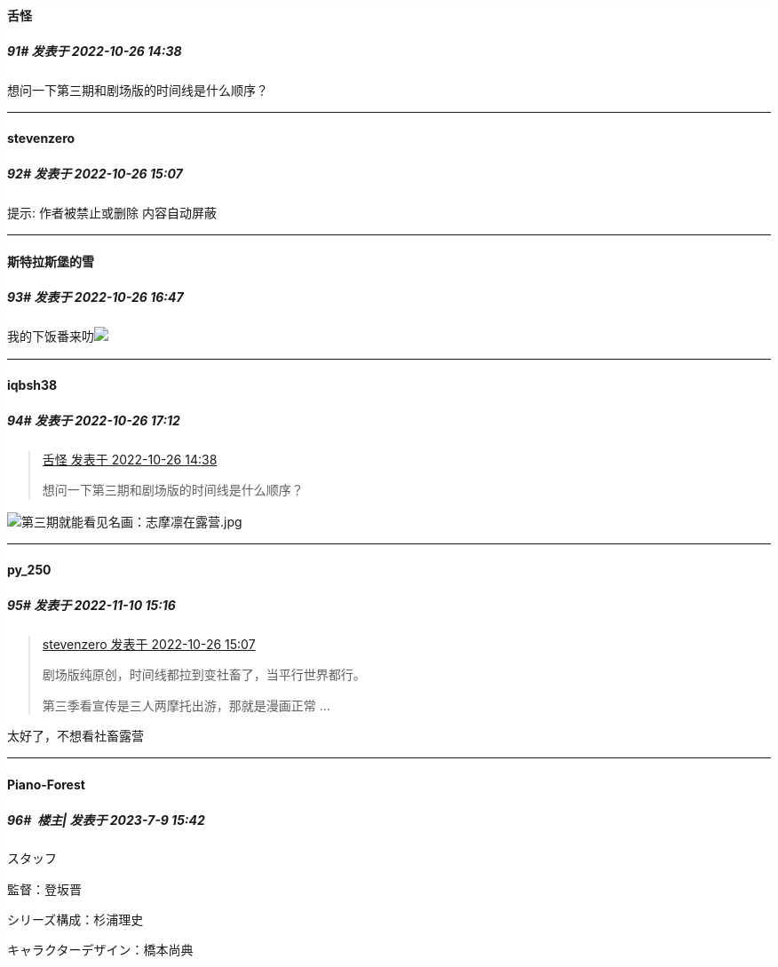 ####  舌怪  
##### 91#       发表于 2022-10-26 14:38

想问一下第三期和剧场版的时间线是什么顺序？

*****

####  stevenzero  
##### 92#       发表于 2022-10-26 15:07

提示: 作者被禁止或删除 内容自动屏蔽

*****

####  斯特拉斯堡的雪  
##### 93#       发表于 2022-10-26 16:47

我的下饭番来叻<img src="https://static.saraba1st.com/image/smiley/carton2017/256.png" referrerpolicy="no-referrer">

*****

####  iqbsh38  
##### 94#       发表于 2022-10-26 17:12

<blockquote><a href="httphttps://bbs.saraba1st.com/2b/forum.php?mod=redirect&amp;goto=findpost&amp;pid=58110303&amp;ptid=2100987" target="_blank">舌怪 发表于 2022-10-26 14:38</a>

想问一下第三期和剧场版的时间线是什么顺序？</blockquote>
<img src="https://static.saraba1st.com/image/smiley/face2017/065.png" referrerpolicy="no-referrer">第三期就能看见名画：志摩凛在露营.jpg

*****

####  py_250  
##### 95#       发表于 2022-11-10 15:16

<blockquote><a href="httphttps://bbs.saraba1st.com/2b/forum.php?mod=redirect&amp;goto=findpost&amp;pid=58110748&amp;ptid=2100987" target="_blank">stevenzero 发表于 2022-10-26 15:07</a>

剧场版纯原创，时间线都拉到变社畜了，当平行世界都行。

第三季看宣传是三人两摩托出游，那就是漫画正常 ...</blockquote>
太好了，不想看社畜露营

*****

####  Piano-Forest  
##### 96#         楼主| 发表于 2023-7-9 15:42

スタッフ

監督：登坂晋

シリーズ構成：杉浦理史

キャラクターデザイン：橋本尚典
